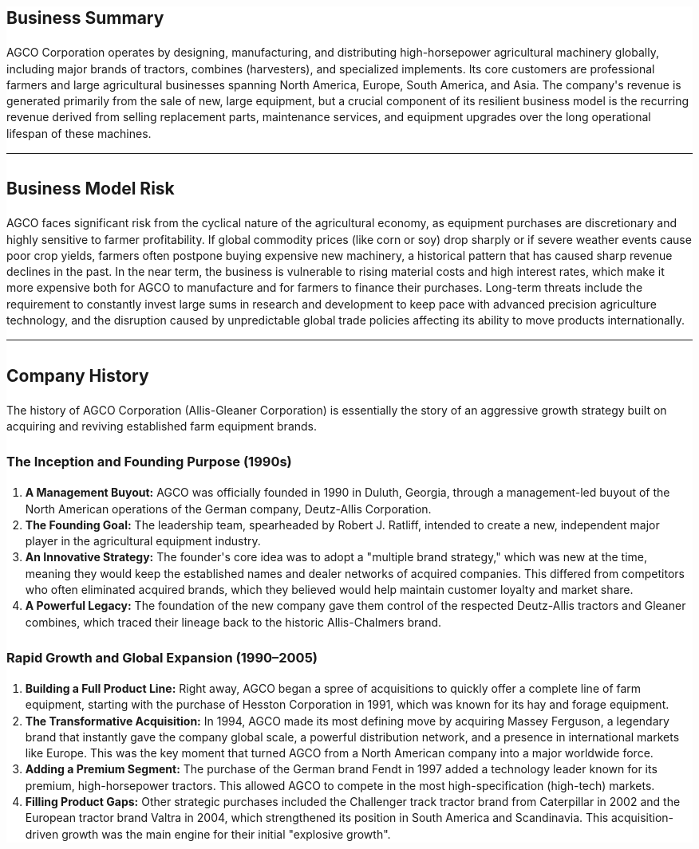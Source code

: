 ## Business Summary

AGCO Corporation operates by designing, manufacturing, and distributing high-horsepower agricultural machinery globally, including major brands of tractors, combines (harvesters), and specialized implements. Its core customers are professional farmers and large agricultural businesses spanning North America, Europe, South America, and Asia. The company's revenue is generated primarily from the sale of new, large equipment, but a crucial component of its resilient business model is the recurring revenue derived from selling replacement parts, maintenance services, and equipment upgrades over the long operational lifespan of these machines.

---

## Business Model Risk

AGCO faces significant risk from the cyclical nature of the agricultural economy, as equipment purchases are discretionary and highly sensitive to farmer profitability. If global commodity prices (like corn or soy) drop sharply or if severe weather events cause poor crop yields, farmers often postpone buying expensive new machinery, a historical pattern that has caused sharp revenue declines in the past. In the near term, the business is vulnerable to rising material costs and high interest rates, which make it more expensive both for AGCO to manufacture and for farmers to finance their purchases. Long-term threats include the requirement to constantly invest large sums in research and development to keep pace with advanced precision agriculture technology, and the disruption caused by unpredictable global trade policies affecting its ability to move products internationally.

---

## Company History

The history of AGCO Corporation (Allis-Gleaner Corporation) is essentially the story of an aggressive growth strategy built on acquiring and reviving established farm equipment brands.

### **The Inception and Founding Purpose (1990s)**

1.  **A Management Buyout:** AGCO was officially founded in 1990 in Duluth, Georgia, through a management-led buyout of the North American operations of the German company, Deutz-Allis Corporation.
2.  **The Founding Goal:** The leadership team, spearheaded by Robert J. Ratliff, intended to create a new, independent major player in the agricultural equipment industry.
3.  **An Innovative Strategy:** The founder's core idea was to adopt a "multiple brand strategy," which was new at the time, meaning they would keep the established names and dealer networks of acquired companies. This differed from competitors who often eliminated acquired brands, which they believed would help maintain customer loyalty and market share.
4.  **A Powerful Legacy:** The foundation of the new company gave them control of the respected Deutz-Allis tractors and Gleaner combines, which traced their lineage back to the historic Allis-Chalmers brand.

### **Rapid Growth and Global Expansion (1990–2005)**

1.  **Building a Full Product Line:** Right away, AGCO began a spree of acquisitions to quickly offer a complete line of farm equipment, starting with the purchase of Hesston Corporation in 1991, which was known for its hay and forage equipment.
2.  **The Transformative Acquisition:** In 1994, AGCO made its most defining move by acquiring Massey Ferguson, a legendary brand that instantly gave the company global scale, a powerful distribution network, and a presence in international markets like Europe. This was the key moment that turned AGCO from a North American company into a major worldwide force.
3.  **Adding a Premium Segment:** The purchase of the German brand Fendt in 1997 added a technology leader known for its premium, high-horsepower tractors. This allowed AGCO to compete in the most high-specification (high-tech) markets.
4.  **Filling Product Gaps:** Other strategic purchases included the Challenger track tractor brand from Caterpillar in 2002 and the European tractor brand Valtra in 2004, which strengthened its position in South America and Scandinavia. This acquisition-driven growth was the main engine for their initial "explosive growth".
